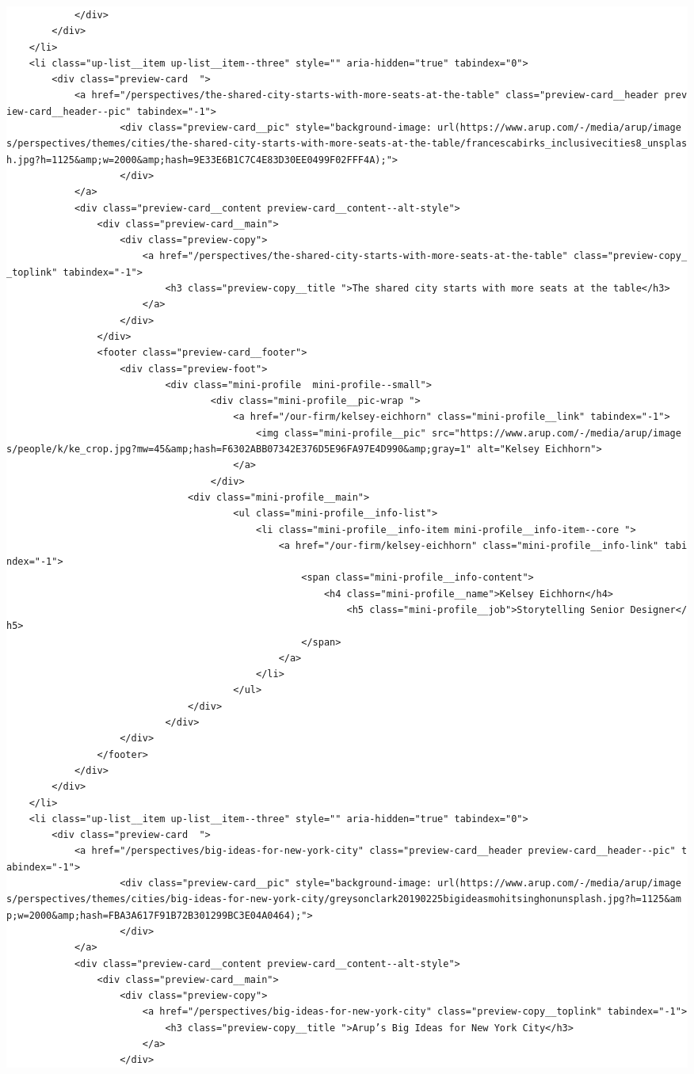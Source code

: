                 </div>
            </div>
        </li>
        <li class="up-list__item up-list__item--three" style="" aria-hidden="true" tabindex="0">
            <div class="preview-card  ">
                <a href="/perspectives/the-shared-city-starts-with-more-seats-at-the-table" class="preview-card__header preview-card__header--pic" tabindex="-1">
                        <div class="preview-card__pic" style="background-image: url(https://www.arup.com/-/media/arup/images/perspectives/themes/cities/the-shared-city-starts-with-more-seats-at-the-table/francescabirks_inclusivecities8_unsplash.jpg?h=1125&amp;w=2000&amp;hash=9E33E6B1C7C4E83D30EE0499F02FFF4A);">
                        </div>
                </a>
                <div class="preview-card__content preview-card__content--alt-style">
                    <div class="preview-card__main">
                        <div class="preview-copy">
                            <a href="/perspectives/the-shared-city-starts-with-more-seats-at-the-table" class="preview-copy__toplink" tabindex="-1">
                                <h3 class="preview-copy__title ">The shared city starts with more seats at the table</h3>
                            </a>
                        </div>
                    </div>
                    <footer class="preview-card__footer">
                        <div class="preview-foot">
                                <div class="mini-profile  mini-profile--small">
                                        <div class="mini-profile__pic-wrap ">
                                            <a href="/our-firm/kelsey-eichhorn" class="mini-profile__link" tabindex="-1">
                                                <img class="mini-profile__pic" src="https://www.arup.com/-/media/arup/images/people/k/ke_crop.jpg?mw=45&amp;hash=F6302ABB07342E376D5E96FA97E4D990&amp;gray=1" alt="Kelsey Eichhorn">
                                            </a>
                                        </div>
                                    <div class="mini-profile__main">
                                            <ul class="mini-profile__info-list">
                                                <li class="mini-profile__info-item mini-profile__info-item--core ">
                                                    <a href="/our-firm/kelsey-eichhorn" class="mini-profile__info-link" tabindex="-1">
                                                        <span class="mini-profile__info-content">
                                                            <h4 class="mini-profile__name">Kelsey Eichhorn</h4>
                                                                <h5 class="mini-profile__job">Storytelling Senior Designer</h5>
                                                        </span>
                                                    </a>
                                                </li>
                                            </ul>
                                    </div>
                                </div>
                        </div>
                    </footer>
                </div>
            </div>
        </li>
        <li class="up-list__item up-list__item--three" style="" aria-hidden="true" tabindex="0">
            <div class="preview-card  ">
                <a href="/perspectives/big-ideas-for-new-york-city" class="preview-card__header preview-card__header--pic" tabindex="-1">
                        <div class="preview-card__pic" style="background-image: url(https://www.arup.com/-/media/arup/images/perspectives/themes/cities/big-ideas-for-new-york-city/greysonclark20190225bigideasmohitsinghonunsplash.jpg?h=1125&amp;w=2000&amp;hash=FBA3A617F91B72B301299BC3E04A0464);">
                        </div>
                </a>
                <div class="preview-card__content preview-card__content--alt-style">
                    <div class="preview-card__main">
                        <div class="preview-copy">
                            <a href="/perspectives/big-ideas-for-new-york-city" class="preview-copy__toplink" tabindex="-1">
                                <h3 class="preview-copy__title ">Arup’s Big Ideas for New York City</h3>
                            </a>
                        </div>